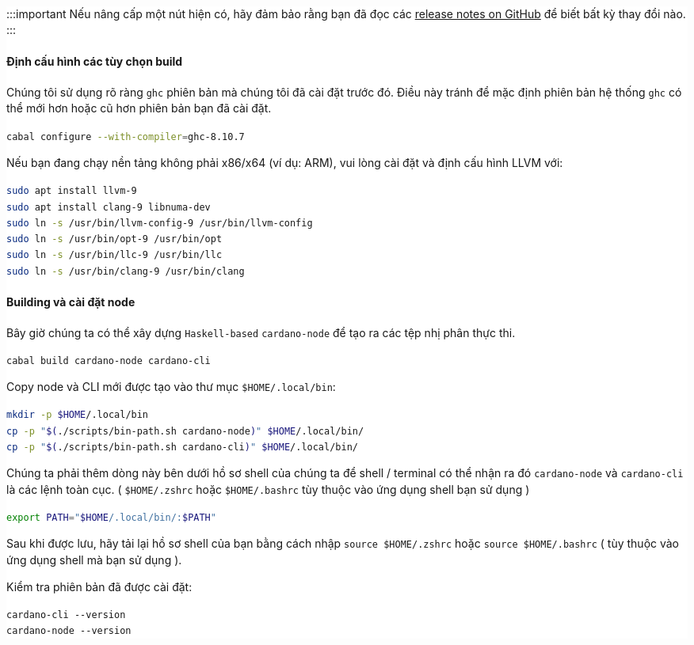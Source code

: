 :::important
Nếu nâng cấp một nút hiện có, hãy đảm bảo rằng bạn đã đọc các [release notes on GitHub](https://github.com/input-output-hk/cardano-node/releases) để biết bất kỳ thay đổi nào.
:::

#### Định cấu hình các tùy chọn build

Chúng tôi sử dụng rõ ràng `ghc` phiên bản mà chúng tôi đã cài đặt trước đó. Điều này tránh để mặc định phiên bản hệ thống `ghc` có thể mới hơn hoặc cũ hơn phiên bản bạn đã cài đặt.

```bash
cabal configure --with-compiler=ghc-8.10.7
```

Nếu bạn đang chạy nền tảng không phải x86/x64 (ví dụ: ARM), vui lòng cài đặt và định cấu hình LLVM với: 

```bash
sudo apt install llvm-9
sudo apt install clang-9 libnuma-dev
sudo ln -s /usr/bin/llvm-config-9 /usr/bin/llvm-config
sudo ln -s /usr/bin/opt-9 /usr/bin/opt
sudo ln -s /usr/bin/llc-9 /usr/bin/llc
sudo ln -s /usr/bin/clang-9 /usr/bin/clang
```

#### Building và cài đặt  node

Bây giờ chúng ta có thể xây dựng `Haskell-based` `cardano-node` để tạo ra các tệp nhị phân thực thi.

```bash
cabal build cardano-node cardano-cli
```

Copy node và CLI mới được tạo vào thư mục `$HOME/.local/bin`:

```bash
mkdir -p $HOME/.local/bin
cp -p "$(./scripts/bin-path.sh cardano-node)" $HOME/.local/bin/
cp -p "$(./scripts/bin-path.sh cardano-cli)" $HOME/.local/bin/
```

Chúng ta phải thêm dòng này bên dưới hồ sơ shell của chúng ta để shell / terminal có thể nhận ra đó `cardano-node` và `cardano-cli` là các lệnh toàn cục. ( `$HOME/.zshrc` hoặc `$HOME/.bashrc` tùy thuộc vào ứng dụng shell bạn sử dụng )

```bash
export PATH="$HOME/.local/bin/:$PATH"
```

Sau khi được lưu, hãy tải lại hồ sơ shell của bạn bằng cách nhập `source $HOME/.zshrc` hoặc `source $HOME/.bashrc` ( tùy thuộc vào ứng dụng shell mà bạn sử dụng ).

Kiểm tra phiên bản đã được cài đặt:

```
cardano-cli --version
cardano-node --version
```
